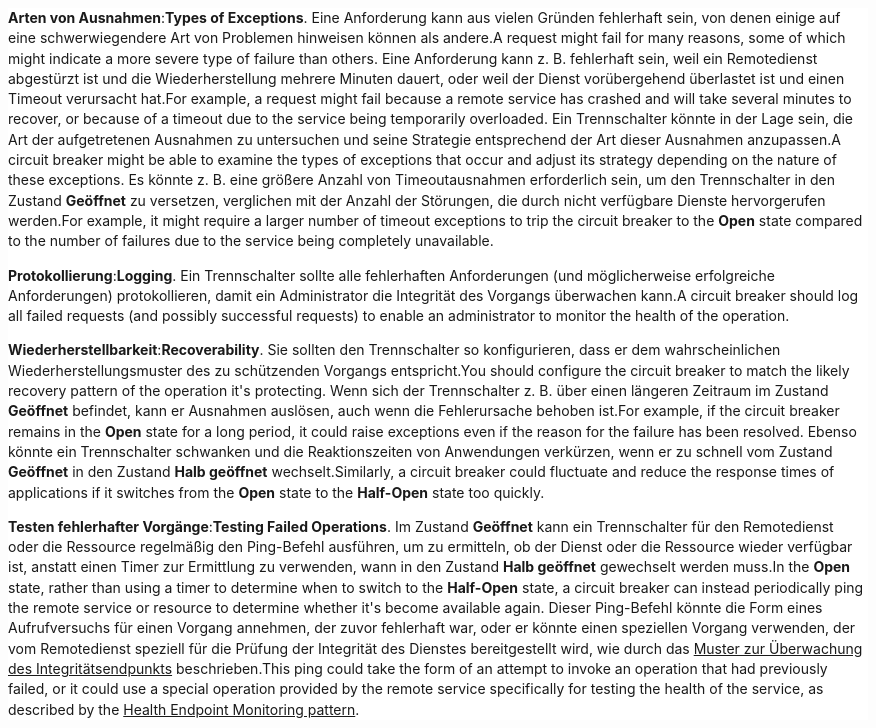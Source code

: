 
<span data-ttu-id="a4b41-166">**Arten von Ausnahmen**:</span><span class="sxs-lookup"><span data-stu-id="a4b41-166">**Types of Exceptions**.</span></span> <span data-ttu-id="a4b41-167">Eine Anforderung kann aus vielen Gründen fehlerhaft sein, von denen einige auf eine schwerwiegendere Art von Problemen hinweisen können als andere.</span><span class="sxs-lookup"><span data-stu-id="a4b41-167">A request might fail for many reasons, some of which might indicate a more severe type of failure than others.</span></span> <span data-ttu-id="a4b41-168">Eine Anforderung kann z. B. fehlerhaft sein, weil ein Remotedienst abgestürzt ist und die Wiederherstellung mehrere Minuten dauert, oder weil der Dienst vorübergehend überlastet ist und einen Timeout verursacht hat.</span><span class="sxs-lookup"><span data-stu-id="a4b41-168">For example, a request might fail because a remote service has crashed and will take several minutes to recover, or because of a timeout due to the service being temporarily overloaded.</span></span> <span data-ttu-id="a4b41-169">Ein Trennschalter könnte in der Lage sein, die Art der aufgetretenen Ausnahmen zu untersuchen und seine Strategie entsprechend der Art dieser Ausnahmen anzupassen.</span><span class="sxs-lookup"><span data-stu-id="a4b41-169">A circuit breaker might be able to examine the types of exceptions that occur and adjust its strategy depending on the nature of these exceptions.</span></span> <span data-ttu-id="a4b41-170">Es könnte z. B. eine größere Anzahl von Timeoutausnahmen erforderlich sein, um den Trennschalter in den Zustand **Geöffnet** zu versetzen, verglichen mit der Anzahl der Störungen, die durch nicht verfügbare Dienste hervorgerufen werden.</span><span class="sxs-lookup"><span data-stu-id="a4b41-170">For example, it might require a larger number of timeout exceptions to trip the circuit breaker to the **Open** state compared to the number of failures due to the service being completely unavailable.</span></span>

<span data-ttu-id="a4b41-171">**Protokollierung**:</span><span class="sxs-lookup"><span data-stu-id="a4b41-171">**Logging**.</span></span> <span data-ttu-id="a4b41-172">Ein Trennschalter sollte alle fehlerhaften Anforderungen (und möglicherweise erfolgreiche Anforderungen) protokollieren, damit ein Administrator die Integrität des Vorgangs überwachen kann.</span><span class="sxs-lookup"><span data-stu-id="a4b41-172">A circuit breaker should log all failed requests (and possibly successful requests) to enable an administrator to monitor the health of the operation.</span></span>

<span data-ttu-id="a4b41-173">**Wiederherstellbarkeit**:</span><span class="sxs-lookup"><span data-stu-id="a4b41-173">**Recoverability**.</span></span> <span data-ttu-id="a4b41-174">Sie sollten den Trennschalter so konfigurieren, dass er dem wahrscheinlichen Wiederherstellungsmuster des zu schützenden Vorgangs entspricht.</span><span class="sxs-lookup"><span data-stu-id="a4b41-174">You should configure the circuit breaker to match the likely recovery pattern of the operation it's protecting.</span></span> <span data-ttu-id="a4b41-175">Wenn sich der Trennschalter z. B. über einen längeren Zeitraum im Zustand **Geöffnet** befindet, kann er Ausnahmen auslösen, auch wenn die Fehlerursache behoben ist.</span><span class="sxs-lookup"><span data-stu-id="a4b41-175">For example, if the circuit breaker remains in the **Open** state for a long period, it could raise exceptions even if the reason for the failure has been resolved.</span></span> <span data-ttu-id="a4b41-176">Ebenso könnte ein Trennschalter schwanken und die Reaktionszeiten von Anwendungen verkürzen, wenn er zu schnell vom Zustand **Geöffnet** in den Zustand **Halb geöffnet** wechselt.</span><span class="sxs-lookup"><span data-stu-id="a4b41-176">Similarly, a circuit breaker could fluctuate and reduce the response times of applications if it switches from the **Open** state to the **Half-Open** state too quickly.</span></span>

<span data-ttu-id="a4b41-177">**Testen fehlerhafter Vorgänge**:</span><span class="sxs-lookup"><span data-stu-id="a4b41-177">**Testing Failed Operations**.</span></span> <span data-ttu-id="a4b41-178">Im Zustand **Geöffnet** kann ein Trennschalter für den Remotedienst oder die Ressource regelmäßig den Ping-Befehl ausführen, um zu ermitteln, ob der Dienst oder die Ressource wieder verfügbar ist, anstatt einen Timer zur Ermittlung zu verwenden, wann in den Zustand **Halb geöffnet** gewechselt werden muss.</span><span class="sxs-lookup"><span data-stu-id="a4b41-178">In the **Open** state, rather than using a timer to determine when to switch to the **Half-Open** state, a circuit breaker can instead periodically ping the remote service or resource to determine whether it's become available again.</span></span> <span data-ttu-id="a4b41-179">Dieser Ping-Befehl könnte die Form eines Aufrufversuchs für einen Vorgang annehmen, der zuvor fehlerhaft war, oder er könnte einen speziellen Vorgang verwenden, der vom Remotedienst speziell für die Prüfung der Integrität des Dienstes bereitgestellt wird, wie durch das [Muster zur Überwachung des Integritätsendpunkts](health-endpoint-monitoring.md) beschrieben.</span><span class="sxs-lookup"><span data-stu-id="a4b41-179">This ping could take the form of an attempt to invoke an operation that had previously failed, or it could use a special operation provided by the remote service specifically for testing the health of the service, as described by the [Health Endpoint Monitoring pattern](health-endpoint-monitoring.md).</span></span>
